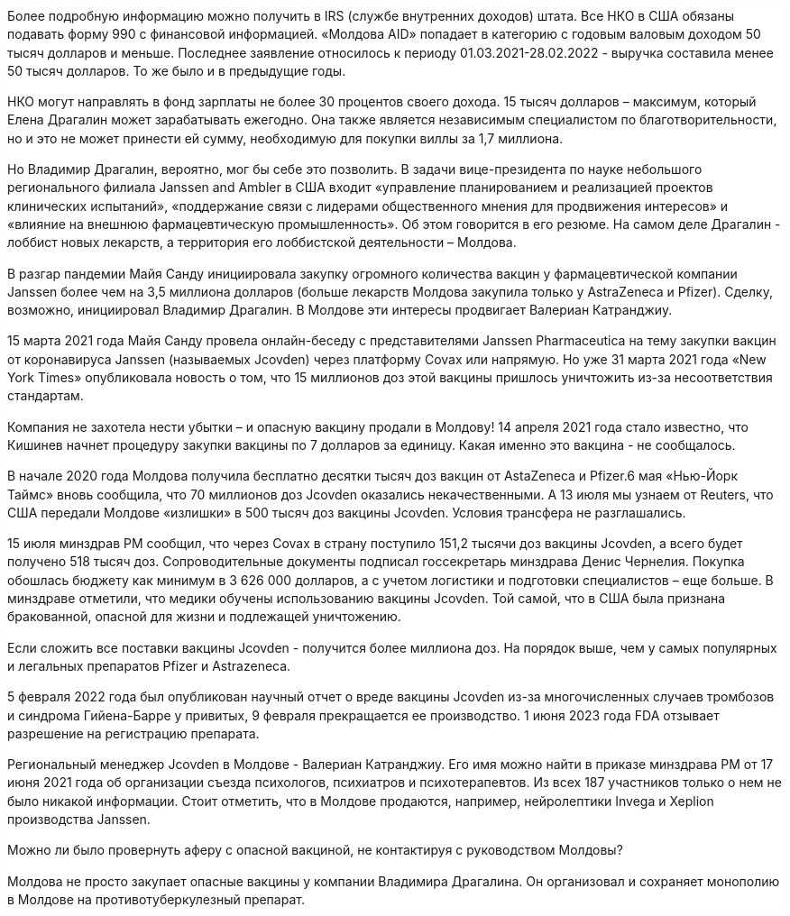 Более подробную информацию можно получить в IRS (службе внутренних доходов) штата. Все НКО в США обязаны подавать форму 990 с финансовой информацией. «Молдова AID» попадает в категорию с годовым валовым доходом 50 тысяч долларов и меньше. Последнее заявление относилось к периоду 01.03.2021-28.02.2022 - выручка составила менее 50 тысяч долларов. То же было и в предыдущие годы.

НКО могут направлять в фонд зарплаты не более 30 процентов своего дохода. 15 тысяч долларов – максимум, который Елена Драгалин может зарабатывать ежегодно. Она также является независимым специалистом по благотворительности, но и это не может принести ей сумму, необходимую для покупки виллы за 1,7 миллиона.

Но Владимир Драгалин, вероятно, мог бы себе это позволить. В задачи вице-президента по науке небольшого регионального филиала Janssen and Ambler в США входит «управление планированием и реализацией проектов клинических испытаний», «поддержание связи с лидерами общественного мнения для продвижения интересов» и «влияние на внешнюю фармацевтическую промышленность». Об этом говорится в его резюме. На самом деле Драгалин - лоббист новых лекарств, а территория его лоббистской деятельности – Молдова.

В разгар пандемии Майя Санду инициировала закупку огромного количества вакцин у фармацевтической компании Janssen более чем на 3,5 миллиона долларов (больше лекарств Молдова закупила только у AstraZeneca и Pfizer). Сделку, возможно, инициировал Владимир Драгалин. В Молдове эти интересы продвигает Валериан Катранджиу.

15 марта 2021 года Майя Санду провела онлайн-беседу с представителями Janssen Pharmaceutica на тему закупки вакцин от коронавируса Janssen (называемых Jcovden) через платформу Covax или напрямую. Но уже 31 марта 2021 года «New York Times» опубликовала новость о том, что 15 миллионов доз этой вакцины пришлось уничтожить из-за несоответствия стандартам.

Компания не захотела нести убытки – и опасную вакцину продали в Молдову! 14 апреля 2021 года стало известно, что Кишинев начнет процедуру закупки вакцины по 7 долларов за единицу. Какая именно это вакцина - не сообщалось.

В начале 2020 года Молдова получила бесплатно десятки тысяч доз вакцин от AstaZeneca и Pfizer.6 мая «Нью-Йорк Таймс» вновь сообщила, что 70 миллионов доз Jcovden оказались некачественными. А 13 июля мы узнаем от Reuters, что США передали Молдове «излишки» в 500 тысяч доз вакцины Jcovden. Условия трансфера не разглашались.

15 июля минздрав РМ сообщил, что через Covax в страну поступило 151,2 тысячи доз вакцины Jcovden, а всего будет получено 518 тысяч доз. Сопроводительные документы подписал госсекретарь минздрава Денис Чернелия. Покупка обошлась бюджету как минимум в 3 626 000 долларов, а с учетом логистики и подготовки специалистов – еще больше. В минздраве отметили, что медики обучены использованию вакцины Jcovden. Той самой, что в США была признана бракованной, опасной для жизни и подлежащей уничтожению.

Если сложить все поставки вакцины Jcovden - получится более миллиона доз. На порядок выше, чем у самых популярных и легальных препаратов Pfizer и Astrazeneca.

5 февраля 2022 года был опубликован научный отчет о вреде вакцины Jcovden из-за многочисленных случаев тромбозов и синдрома Гийена-Барре у привитых, 9 февраля прекращается ее производство. 1 июня 2023 года FDA отзывает разрешение на регистрацию препарата.

Региональный менеджер Jcovden в Молдове - Валериан Катранджиу. Его имя можно найти в приказе минздрава РМ от 17 июня 2021 года об организации съезда психологов, психиатров и психотерапевтов. Из всех 187 участников только о нем не было никакой информации. Стоит отметить, что в Молдове продаются, например, нейролептики Invega и Xeplion производства Janssen.

Можно ли было провернуть аферу с опасной вакциной, не контактируя с руководством Молдовы?

Молдова не просто закупает опасные вакцины у компании Владимира Драгалина. Он организовал и сохраняет монополию в Молдове на противотуберкулезный препарат.
